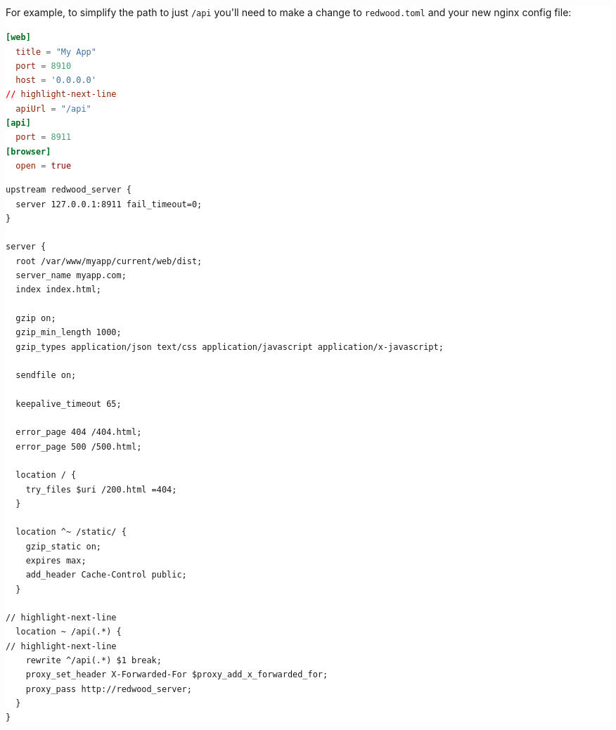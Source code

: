 For example, to simplify the path to just `/api` you'll need to make a change to `redwood.toml` and your new nginx config file:

```toml title="redwood.toml"
[web]
  title = "My App"
  port = 8910
  host = '0.0.0.0'
// highlight-next-line
  apiUrl = "/api"
[api]
  port = 8911
[browser]
  open = true
```

```text title="nginx.conf"
upstream redwood_server {
  server 127.0.0.1:8911 fail_timeout=0;
}

server {
  root /var/www/myapp/current/web/dist;
  server_name myapp.com;
  index index.html;

  gzip on;
  gzip_min_length 1000;
  gzip_types application/json text/css application/javascript application/x-javascript;

  sendfile on;

  keepalive_timeout 65;

  error_page 404 /404.html;
  error_page 500 /500.html;

  location / {
    try_files $uri /200.html =404;
  }

  location ^~ /static/ {
    gzip_static on;
    expires max;
    add_header Cache-Control public;
  }

// highlight-next-line
  location ~ /api(.*) {
// highlight-next-line
    rewrite ^/api(.*) $1 break;
    proxy_set_header X-Forwarded-For $proxy_add_x_forwarded_for;
    proxy_pass http://redwood_server;
  }
}
```
